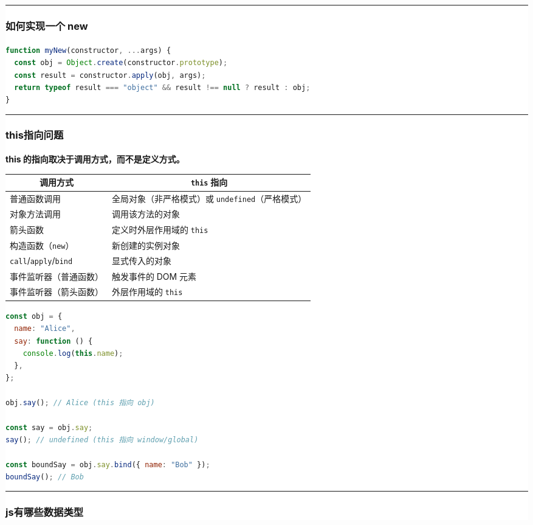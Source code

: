 ***

### 如何实现一个 new

```js
function myNew(constructor, ...args) {
  const obj = Object.create(constructor.prototype);
  const result = constructor.apply(obj, args);
  return typeof result === "object" && result !== null ? result : obj;
}
```

***

### this指向问题

**this 的指向取决于调用方式，而不是定义方式。**

| 调用方式                | `this` 指向                              |
|-------------------------|------------------------------------------|
| 普通函数调用            | 全局对象（非严格模式）或 `undefined`（严格模式） |
| 对象方法调用            | 调用该方法的对象                         |
| 箭头函数                | 定义时外层作用域的 `this`                |
| 构造函数（`new`）       | 新创建的实例对象                         |
| `call`/`apply`/`bind`   | 显式传入的对象                           |
| 事件监听器（普通函数）  | 触发事件的 DOM 元素                      |
| 事件监听器（箭头函数）  | 外层作用域的 `this`                      |

```js
const obj = {
  name: "Alice",
  say: function () {
    console.log(this.name);
  },
};

obj.say(); // Alice (this 指向 obj)

const say = obj.say;
say(); // undefined (this 指向 window/global)

const boundSay = obj.say.bind({ name: "Bob" });
boundSay(); // Bob
```

***

### js有哪些数据类型
